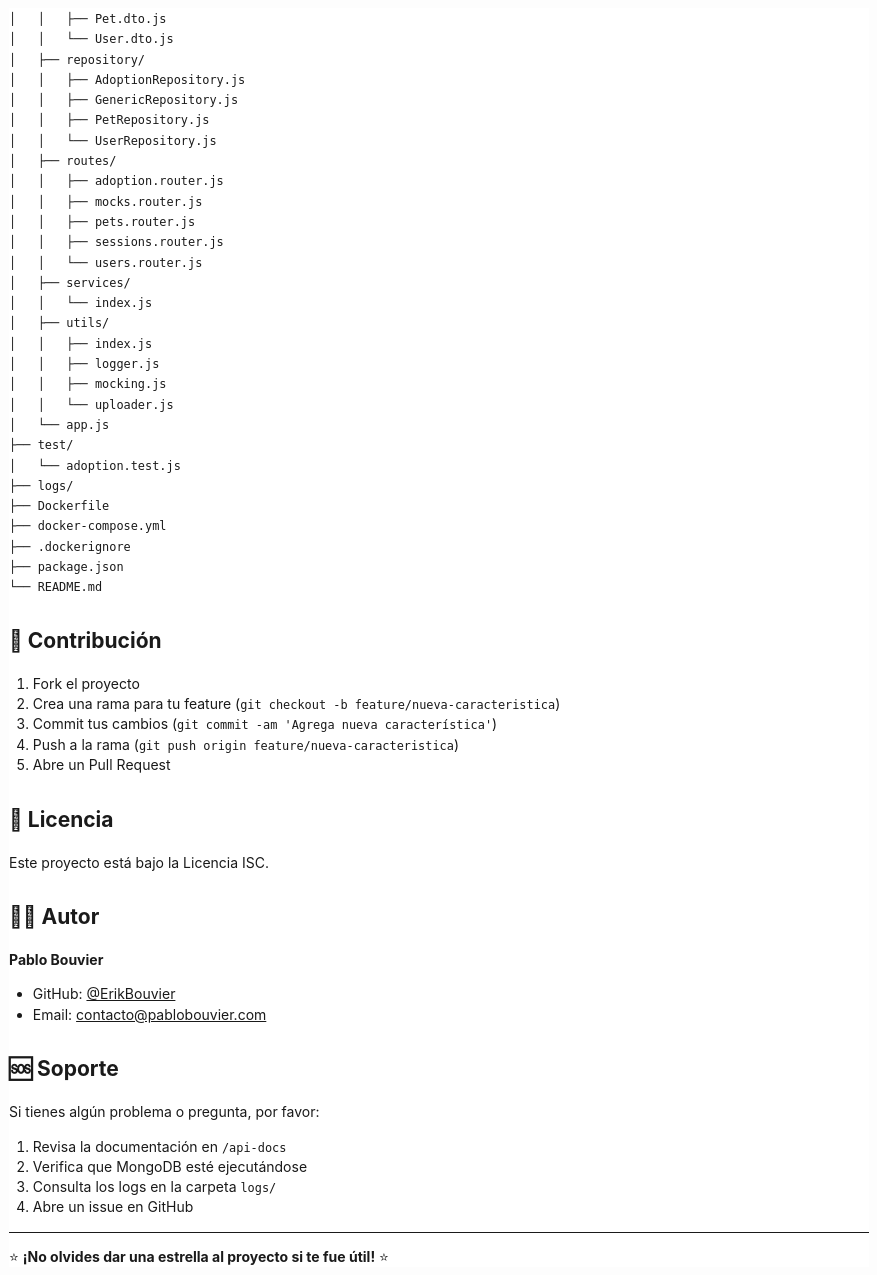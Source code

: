 ```
│   │   ├── Pet.dto.js
│   │   └── User.dto.js
│   ├── repository/
│   │   ├── AdoptionRepository.js
│   │   ├── GenericRepository.js
│   │   ├── PetRepository.js
│   │   └── UserRepository.js
│   ├── routes/
│   │   ├── adoption.router.js
│   │   ├── mocks.router.js
│   │   ├── pets.router.js
│   │   ├── sessions.router.js
│   │   └── users.router.js
│   ├── services/
│   │   └── index.js
│   ├── utils/
│   │   ├── index.js
│   │   ├── logger.js
│   │   ├── mocking.js
│   │   └── uploader.js
│   └── app.js
├── test/
│   └── adoption.test.js
├── logs/
├── Dockerfile
├── docker-compose.yml
├── .dockerignore
├── package.json
└── README.md
```

## 🤝 Contribución

1. Fork el proyecto
2. Crea una rama para tu feature (`git checkout -b feature/nueva-caracteristica`)
3. Commit tus cambios (`git commit -am 'Agrega nueva característica'`)
4. Push a la rama (`git push origin feature/nueva-caracteristica`)
5. Abre un Pull Request

## 📄 Licencia

Este proyecto está bajo la Licencia ISC.

## 👨‍💻 Autor

**Pablo Bouvier**
- GitHub: [@ErikBouvier](https://github.com/ErikBouvier)
- Email: contacto@pablobouvier.com

## 🆘 Soporte

Si tienes algún problema o pregunta, por favor:

1. Revisa la documentación en `/api-docs`
2. Verifica que MongoDB esté ejecutándose
3. Consulta los logs en la carpeta `logs/`
4. Abre un issue en GitHub

---

⭐ **¡No olvides dar una estrella al proyecto si te fue útil!** ⭐
